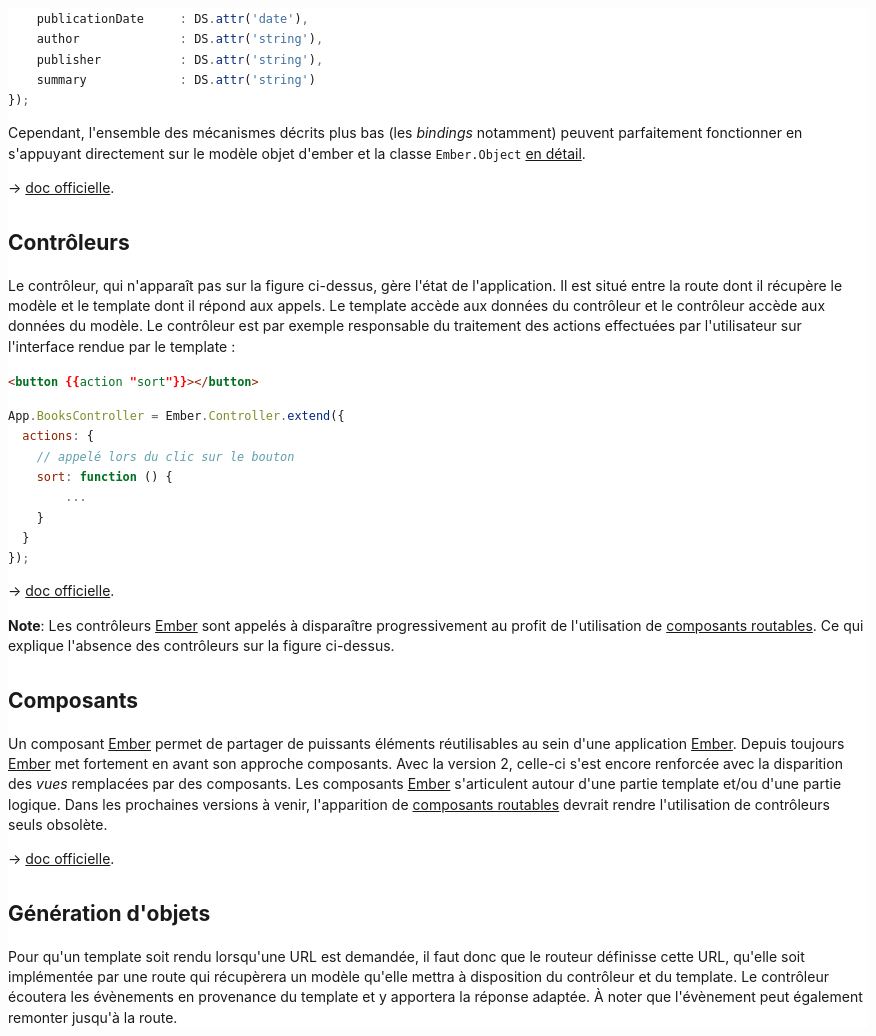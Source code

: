 ```js
    publicationDate     : DS.attr('date'),
    author              : DS.attr('string'),
    publisher           : DS.attr('string'),
    summary             : DS.attr('string')
});
```

Cependant, l'ensemble des mécanismes décrits plus bas (les *bindings* notamment) peuvent parfaitement fonctionner en s'appuyant directement sur le modèle objet d'ember et la 
classe ``Ember.Object`` [en détail](http://eviltrout.com/2013/03/23/ember-without-data.html).

-> [doc officielle](http://guides.emberjs.com/v2.9.0/models/).

## Contrôleurs

Le contrôleur, qui n'apparaît pas sur la figure ci-dessus, gère l'état de l'application. Il est situé entre la route dont il récupère le modèle et le template dont il répond aux appels. 
Le template accède aux données du contrôleur et le contrôleur accède aux données du modèle. Le contrôleur est par exemple responsable du traitement des actions effectuées par 
l'utilisateur sur l'interface rendue par le template :

```html
<button {{action "sort"}}></button>
```

```js
App.BooksController = Ember.Controller.extend({
  actions: {
    // appelé lors du clic sur le bouton
    sort: function () {
        ...
    }
  }
});
```

-> [doc officielle](http://guides.emberjs.com/v2.9.0/controllers/).

**Note**: Les contrôleurs [Ember][ember] sont appelés à disparaître progressivement au profit de l'utilisation de [composants routables](https://github.com/ef4/rfcs/blob/routeable-components/active/0000-routeable-components.md). 
Ce qui explique l'absence des contrôleurs sur la figure ci-dessus.


## Composants

Un composant [Ember][ember] permet de partager de puissants éléments réutilisables au sein d'une application [Ember][ember]. 
Depuis toujours [Ember][ember] met fortement en avant son approche composants. Avec la version 2, celle-ci s'est encore renforcée avec la disparition des *vues* remplacées par des composants.
Les composants [Ember][ember] s'articulent autour d'une partie template et/ou d'une partie logique. Dans les prochaines versions à venir, l'apparition de [composants routables](https://github.com/ef4/rfcs/blob/routeable-components/active/0000-routeable-components.md)
devrait rendre l'utilisation de contrôleurs seuls obsolète.

-> [doc officielle](http://emberjs.com/guides/components/).


## Génération d'objets

Pour qu'un template soit rendu lorsqu'une URL est demandée, il faut donc que le routeur définisse cette URL, qu'elle soit implémentée par une route qui récupèrera un modèle qu'elle mettra à disposition du 
contrôleur et du template. Le contrôleur écoutera les évènements en provenance du template et y apportera la réponse adaptée. 
À noter que l'évènement peut également remonter jusqu'à la route.


[ember]: http://emberjs.com